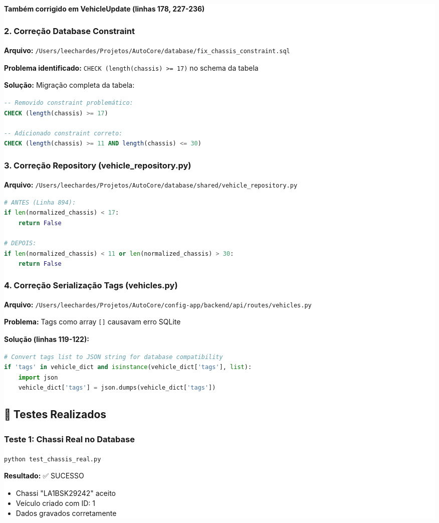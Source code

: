 **Também corrigido em VehicleUpdate (linhas 178, 227-236)**

### 2. Correção Database Constraint

**Arquivo:** `/Users/leechardes/Projetos/AutoCore/database/fix_chassis_constraint.sql`

**Problema identificado:** `CHECK (length(chassis) >= 17)` no schema da tabela

**Solução:** Migração completa da tabela:

```sql
-- Removido constraint problemático:
CHECK (length(chassis) >= 17)

-- Adicionado constraint correto:
CHECK (length(chassis) >= 11 AND length(chassis) <= 30)
```

### 3. Correção Repository (vehicle_repository.py)

**Arquivo:** `/Users/leechardes/Projetos/AutoCore/database/shared/vehicle_repository.py`

```python
# ANTES (Linha 894):
if len(normalized_chassis) < 17:
    return False

# DEPOIS:
if len(normalized_chassis) < 11 or len(normalized_chassis) > 30:
    return False
```

### 4. Correção Serialização Tags (vehicles.py)

**Arquivo:** `/Users/leechardes/Projetos/AutoCore/config-app/backend/api/routes/vehicles.py`

**Problema:** Tags como array `[]` causavam erro SQLite

**Solução (linhas 119-122):**
```python
# Convert tags list to JSON string for database compatibility
if 'tags' in vehicle_dict and isinstance(vehicle_dict['tags'], list):
    import json
    vehicle_dict['tags'] = json.dumps(vehicle_dict['tags'])
```

## 🧪 Testes Realizados

### Teste 1: Chassi Real no Database
```bash
python test_chassis_real.py
```
**Resultado:** ✅ SUCESSO
- Chassi "LA1BSK29242" aceito
- Veículo criado com ID: 1
- Dados gravados corretamente
